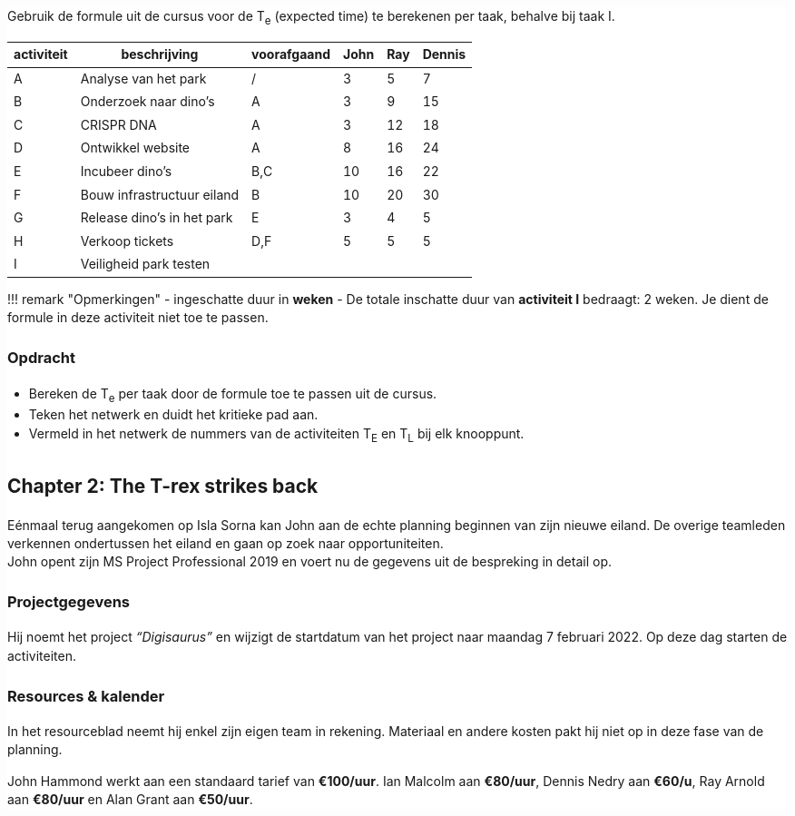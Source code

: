Gebruik de formule uit de cursus voor de T<sub>e</sub> (expected time) te berekenen per taak, behalve bij taak I.

| activiteit | beschrijving               | voorafgaand | John | Ray | Dennis |
| ---------- | -------------------------- | ----------- | ---- | --- | ------ |
| A          | Analyse van het park       | /           | 3    | 5   | 7      |
| B          | Onderzoek naar dino’s      | A           | 3    | 9   | 15     |
| C          | CRISPR DNA                 | A           | 3    | 12  | 18     |
| D          | Ontwikkel website          | A           | 8    | 16  | 24     |
| E          | Incubeer dino’s            | B,C         | 10   | 16  | 22     |
| F          | Bouw infrastructuur eiland | B           | 10   | 20  | 30     |
| G          | Release dino’s in het park | E           | 3    | 4   | 5      |
| H          | Verkoop tickets            | D,F         | 5    | 5   | 5      |
| I          | Veiligheid park testen     |             |      |     |        |

!!! remark "Opmerkingen"
	 - ingeschatte duur in **weken**
	 - De totale inschatte duur van **activiteit I** bedraagt: 2 weken. Je dient de formule in deze activiteit niet toe te passen.

### Opdracht

- Bereken de T<sub>e</sub> per taak door de formule toe te passen uit de cursus.
- Teken het netwerk en duidt het kritieke pad aan.
- Vermeld in het netwerk de nummers van de activiteiten T<sub>E</sub> en T<sub>L</sub> bij elk knooppunt.

## Chapter 2: The T-rex strikes back

Eénmaal terug aangekomen op Isla Sorna kan John aan de echte planning beginnen van zijn nieuwe eiland. De overige teamleden verkennen ondertussen het eiland en gaan op zoek naar opportuniteiten.  
John opent zijn MS Project Professional 2019 en voert nu de gegevens uit de bespreking in detail op.

### Projectgegevens

Hij noemt het project *“Digisaurus”* en wijzigt de startdatum van het project naar maandag 7 februari 2022. Op deze dag starten de activiteiten.

### Resources & kalender

In het resourceblad neemt hij enkel zijn eigen team in rekening. Materiaal en andere kosten pakt hij niet op in deze fase van de planning.

John Hammond werkt aan een standaard tarief van **€100/uur**. Ian Malcolm aan **€80/uur**, Dennis Nedry aan **€60/u**, Ray Arnold aan **€80/uur** en Alan Grant aan **€50/uur**.
